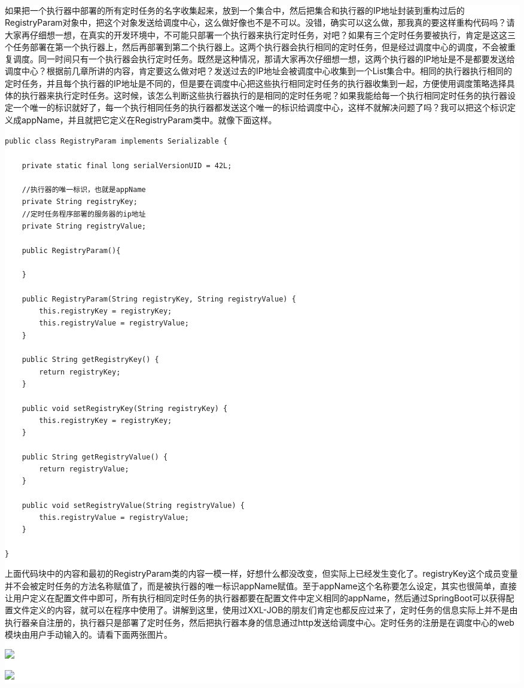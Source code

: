 如果把一个执行器中部署的所有定时任务的名字收集起来，放到一个集合中，然后把集合和执行器的IP地址封装到重构过后的RegistryParam对象中，把这个对象发送给调度中心，这么做好像也不是不可以。没错，确实可以这么做，那我真的要这样重构代码吗？请大家再仔细想一想，在真实的开发环境中，不可能只部署一个执行器来执行定时任务，对吧？如果有三个定时任务要被执行，肯定是这这三个任务部署在第一个执行器上，然后再部署到第二个执行器上。这两个执行器会执行相同的定时任务，但是经过调度中心的调度，不会被重复调度。同一时间只有一个执行器会执行定时任务。既然是这种情况，那请大家再次仔细想一想，这两个执行器的IP地址是不是都要发送给调度中心？根据前几章所讲的内容，肯定要这么做对吧？发送过去的IP地址会被调度中心收集到一个List集合中。相同的执行器执行相同的定时任务，并且每个执行器的IP地址是不同的，但是要在调度中心把这些执行相同定时任务的执行器收集到一起，方便使用调度策略选择具体的执行器来执行定时任务。这时候，该怎么判断这些执行器执行的是相同的定时任务呢？如果我能给每一个执行相同定时任务的执行器设定一个唯一的标识就好了，每一个执行相同任务的执行器都发送这个唯一的标识给调度中心，这样不就解决问题了吗？我可以把这个标识定义成appName，并且就把它定义在RegistryParam类中。就像下面这样。

```
public class RegistryParam implements Serializable {
    
    private static final long serialVersionUID = 42L;
    
    //执行器的唯一标识，也就是appName
    private String registryKey;
    //定时任务程序部署的服务器的ip地址
    private String registryValue;

    public RegistryParam(){
        
    }
    
    public RegistryParam(String registryKey, String registryValue) {
        this.registryKey = registryKey;
        this.registryValue = registryValue;
    }

    public String getRegistryKey() {
        return registryKey;
    }

    public void setRegistryKey(String registryKey) {
        this.registryKey = registryKey;
    }

    public String getRegistryValue() {
        return registryValue;
    }

    public void setRegistryValue(String registryValue) {
        this.registryValue = registryValue;
    }

}
```

上面代码块中的内容和最初的RegistryParam类的内容一模一样，好想什么都没改变，但实际上已经发生变化了。registryKey这个成员变量并不会被定时任务的方法名称赋值了，而是被执行器的唯一标识appName赋值。至于appName这个名称要怎么设定，其实也很简单，直接让用户定义在配置文件中即可，所有执行相同定时任务的执行器都要在配置文件中定义相同的appName，然后通过SpringBoot可以获得配置文件定义的内容，就可以在程序中使用了。讲解到这里，使用过XXL-JOB的朋友们肯定也都反应过来了，定时任务的信息实际上并不是由执行器亲自注册的，执行器只是部署了定时任务，然后把执行器本身的信息通过http发送给调度中心。定时任务的注册是在调度中心的web模块由用户手动输入的。请看下面两张图片。

![](https://cdn.nlark.com/yuque/0/2023/png/26725125/1690686446229-e4442558-0d13-4c05-913a-f3bbb1565ac9.png)

![](https://cdn.nlark.com/yuque/0/2023/png/26725125/1690686462190-5af30402-281c-4e9a-a44d-5fa03c372eba.png)
